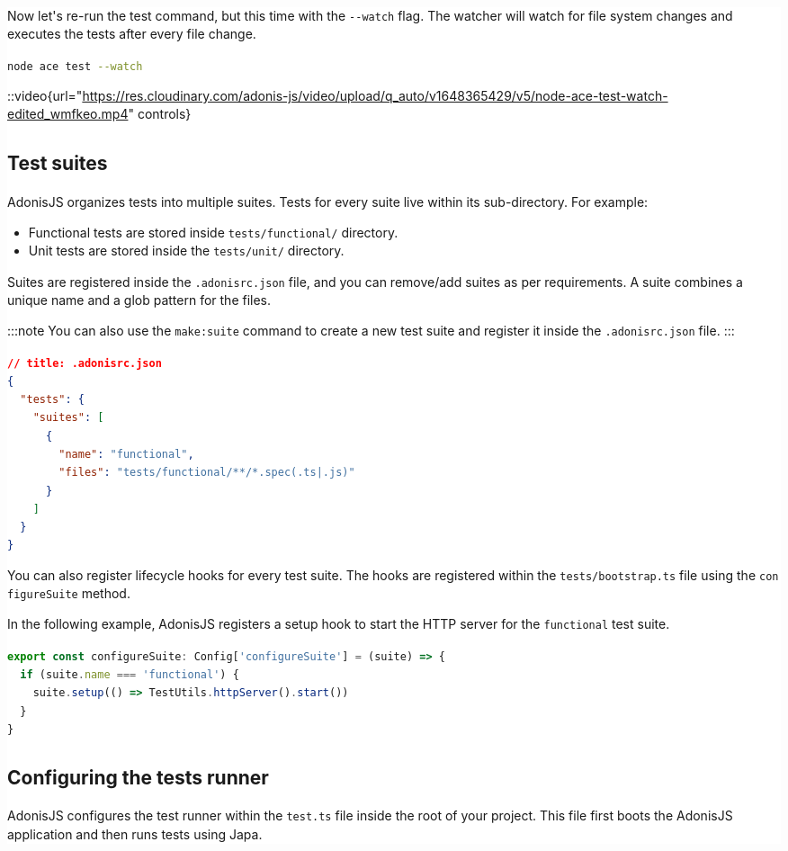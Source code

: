 Now let's re-run the test command, but this time with the `--watch` flag. The watcher will watch for file system changes and executes the tests after every file change.

```sh
node ace test --watch
```

::video{url="https://res.cloudinary.com/adonis-js/video/upload/q_auto/v1648365429/v5/node-ace-test-watch-edited_wmfkeo.mp4" controls}

## Test suites
AdonisJS organizes tests into multiple suites. Tests for every suite live within its sub-directory. For example:

- Functional tests are stored inside `tests/functional/` directory.
- Unit tests are stored inside the `tests/unit/` directory.

Suites are registered inside the `.adonisrc.json` file, and you can remove/add suites as per requirements. A suite combines a unique name and a glob pattern for the files.

:::note
You can also use the `make:suite` command to create a new test suite and register it inside the `.adonisrc.json` file.
:::

```json
// title: .adonisrc.json
{
  "tests": {
    "suites": [
      {
        "name": "functional",
        "files": "tests/functional/**/*.spec(.ts|.js)"
      }
    ]
  }
}
```

You can also register lifecycle hooks for every test suite. The hooks are registered within the `tests/bootstrap.ts` file using the `configureSuite` method.

In the following example, AdonisJS registers a setup hook to start the HTTP server for the `functional` test suite.

```ts
export const configureSuite: Config['configureSuite'] = (suite) => {
  if (suite.name === 'functional') {
    suite.setup(() => TestUtils.httpServer().start())
  }
}
```

## Configuring the tests runner
AdonisJS configures the test runner within the `test.ts` file inside the root of your project. This file first boots the AdonisJS application and then runs tests using Japa.
